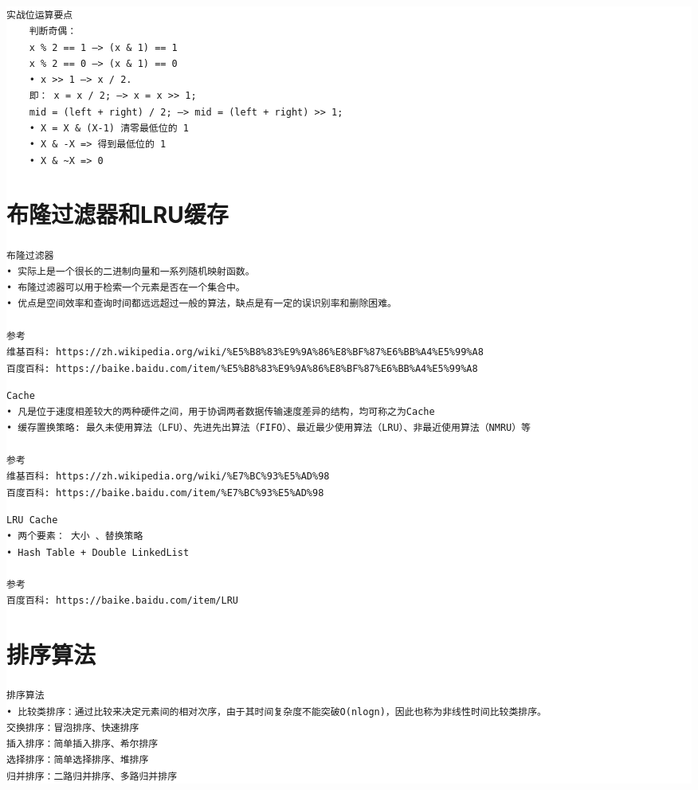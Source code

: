 ```
实战位运算要点
    判断奇偶：
    x % 2 == 1 —> (x & 1) == 1
    x % 2 == 0 —> (x & 1) == 0
    • x >> 1 —> x / 2.
    即： x = x / 2; —> x = x >> 1;
    mid = (left + right) / 2; —> mid = (left + right) >> 1;
    • X = X & (X-1) 清零最低位的 1
    • X & -X => 得到最低位的 1
    • X & ~X => 0
```



#  布隆过滤器和LRU缓存

    布隆过滤器
    • 实际上是一个很长的二进制向量和一系列随机映射函数。
    • 布隆过滤器可以用于检索一个元素是否在一个集合中。
    • 优点是空间效率和查询时间都远远超过一般的算法，缺点是有一定的误识别率和删除困难。
    
    参考
    维基百科: https://zh.wikipedia.org/wiki/%E5%B8%83%E9%9A%86%E8%BF%87%E6%BB%A4%E5%99%A8
    百度百科: https://baike.baidu.com/item/%E5%B8%83%E9%9A%86%E8%BF%87%E6%BB%A4%E5%99%A8      

```
Cache
• 凡是位于速度相差较大的两种硬件之间，用于协调两者数据传输速度差异的结构，均可称之为Cache
• 缓存置换策略: 最久未使用算法（LFU）、先进先出算法（FIFO）、最近最少使用算法（LRU）、非最近使用算法（NMRU）等

参考
维基百科: https://zh.wikipedia.org/wiki/%E7%BC%93%E5%AD%98
百度百科: https://baike.baidu.com/item/%E7%BC%93%E5%AD%98
```

```
LRU Cache
• 两个要素： 大小 、替换策略   
• Hash Table + Double LinkedList 

参考    
百度百科: https://baike.baidu.com/item/LRU
```



#  排序算法

    排序算法
    • 比较类排序：通过比较来决定元素间的相对次序，由于其时间复杂度不能突破O(nlogn)，因此也称为非线性时间比较类排序。
    交换排序：冒泡排序、快速排序
    插入排序：简单插入排序、希尔排序
    选择排序：简单选择排序、堆排序
    归并排序：二路归并排序、多路归并排序
                      